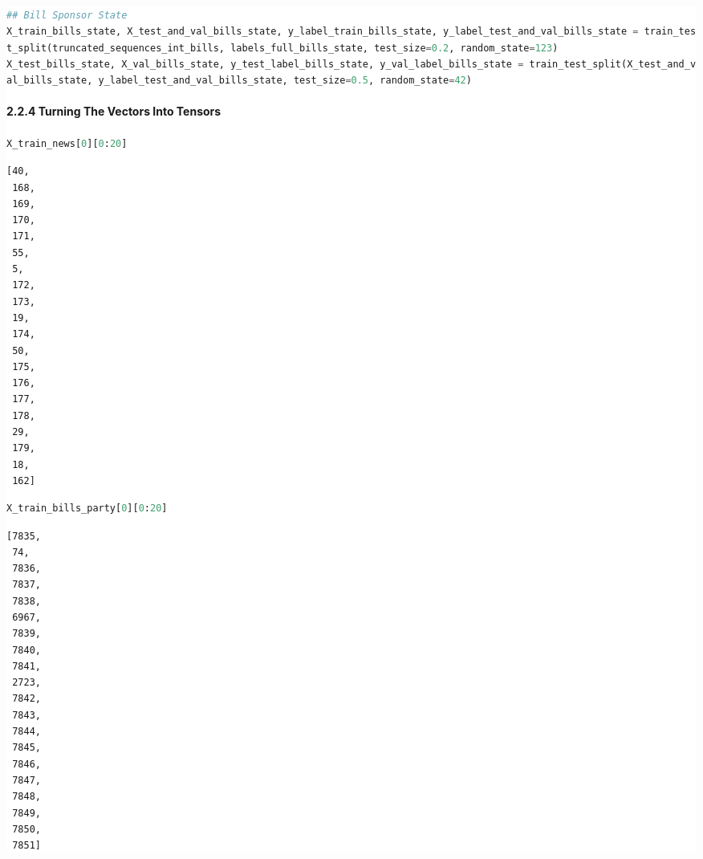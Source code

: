 
```python
## Bill Sponsor State
X_train_bills_state, X_test_and_val_bills_state, y_label_train_bills_state, y_label_test_and_val_bills_state = train_test_split(truncated_sequences_int_bills, labels_full_bills_state, test_size=0.2, random_state=123)
X_test_bills_state, X_val_bills_state, y_test_label_bills_state, y_val_label_bills_state = train_test_split(X_test_and_val_bills_state, y_label_test_and_val_bills_state, test_size=0.5, random_state=42)
```

#### 2.2.4 Turning The Vectors Into Tensors


```python
X_train_news[0][0:20]
```




    [40,
     168,
     169,
     170,
     171,
     55,
     5,
     172,
     173,
     19,
     174,
     50,
     175,
     176,
     177,
     178,
     29,
     179,
     18,
     162]




```python
X_train_bills_party[0][0:20]
```




    [7835,
     74,
     7836,
     7837,
     7838,
     6967,
     7839,
     7840,
     7841,
     2723,
     7842,
     7843,
     7844,
     7845,
     7846,
     7847,
     7848,
     7849,
     7850,
     7851]